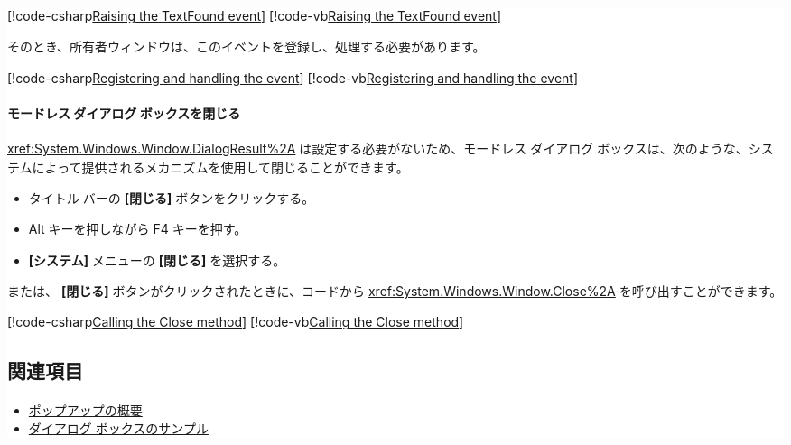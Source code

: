 [!code-csharp[Raising the TextFound event](~/samples/snippets/csharp/VS_Snippets_Wpf/DialogBoxSample/CSharp/FindDialogBox.xaml.cs?range=1-9,50-52,91-94,124-127)]
[!code-vb[Raising the TextFound event](~/samples/snippets/visualbasic/VS_Snippets_Wpf/DialogBoxSample/VisualBasic/FindDialogBox.xaml.vb?range=1-9,15,60-64,102-103)]  

そのとき、所有者ウィンドウは、このイベントを登録し、処理する必要があります。

[!code-csharp[Registering and handling the event](~/samples/snippets/csharp/VS_Snippets_Wpf/DialogBoxSample/CSharp/MainWindow.xaml.cs?range=1-10,184-195)]
[!code-vb[Registering and handling the event](~/samples/snippets/visualbasic/VS_Snippets_Wpf/DialogBoxSample/VisualBasic/MainWindow.xaml.vb?range=1-9,126-132)]  

#### <a name="closing-a-modeless-dialog-box"></a>モードレス ダイアログ ボックスを閉じる

<xref:System.Windows.Window.DialogResult%2A> は設定する必要がないため、モードレス ダイアログ ボックスは、次のような、システムによって提供されるメカニズムを使用して閉じることができます。  
  
- タイトル バーの **[閉じる]** ボタンをクリックする。  
  
- Alt キーを押しながら F4 キーを押す。  
  
- **[システム]** メニューの **[閉じる]** を選択する。  
  
または、 **[閉じる]** ボタンがクリックされたときに、コードから <xref:System.Windows.Window.Close%2A> を呼び出すことができます。  

[!code-csharp[Calling the Close method](~/samples/snippets/csharp/VS_Snippets_Wpf/DialogBoxSample/CSharp/FindDialogBox.xaml.cs?range=1-9,119-126)]
[!code-vb[Calling the Close method](~/samples/snippets/visualbasic/VS_Snippets_Wpf/DialogBoxSample/VisualBasic/FindDialogBox.xaml.vb?range=1-9,99-103)]  

## <a name="see-also"></a>関連項目

- [ポップアップの概要](../controls/popup-overview.md)
- [ダイアログ ボックスのサンプル](https://github.com/Microsoft/WPF-Samples/tree/master/Windows/DialogBox)
